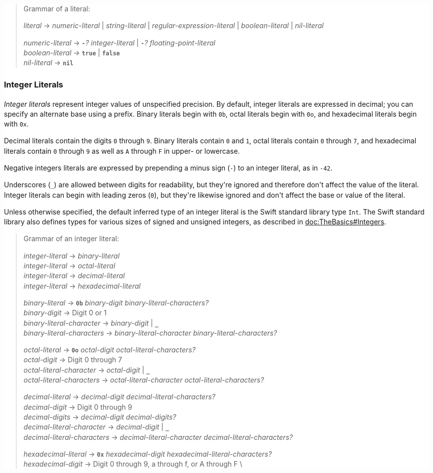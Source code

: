 

> Grammar of a literal:
>
> *literal* → *numeric-literal* | *string-literal* | *regular-expression-literal* | *boolean-literal* | *nil-literal*
>
> *numeric-literal* → **`-`**_?_ *integer-literal* | **`-`**_?_ *floating-point-literal* \
> *boolean-literal* → **`true`** | **`false`** \
> *nil-literal* → **`nil`**

### Integer Literals

*Integer literals* represent integer values of unspecified precision.
By default, integer literals are expressed in decimal;
you can specify an alternate base using a prefix.
Binary literals begin with `0b`,
octal literals begin with `0o`,
and hexadecimal literals begin with `0x`.

Decimal literals contain the digits `0` through `9`.
Binary literals contain `0` and `1`,
octal literals contain `0` through `7`,
and hexadecimal literals contain `0` through `9`
as well as `A` through `F` in upper- or lowercase.

Negative integers literals are expressed by prepending a minus sign (`-`)
to an integer literal, as in `-42`.

Underscores (`_`) are allowed between digits for readability,
but they're ignored and therefore don't affect the value of the literal.
Integer literals can begin with leading zeros (`0`),
but they're likewise ignored and don't affect the base or value of the literal.

Unless otherwise specified,
the default inferred type of an integer literal is the Swift standard library type `Int`.
The Swift standard library also defines types for various sizes of
signed and unsigned integers,
as described in <doc:TheBasics#Integers>.





> Grammar of an integer literal:
>
> *integer-literal* → *binary-literal* \
> *integer-literal* → *octal-literal* \
> *integer-literal* → *decimal-literal* \
> *integer-literal* → *hexadecimal-literal*
>
> *binary-literal* → **`0b`** *binary-digit* *binary-literal-characters*_?_ \
> *binary-digit* → Digit 0 or 1 \
> *binary-literal-character* → *binary-digit* | **`_`** \
> *binary-literal-characters* → *binary-literal-character* *binary-literal-characters*_?_
>
> *octal-literal* → **`0o`** *octal-digit* *octal-literal-characters*_?_ \
> *octal-digit* → Digit 0 through 7 \
> *octal-literal-character* → *octal-digit* | **`_`** \
> *octal-literal-characters* → *octal-literal-character* *octal-literal-characters*_?_
>
> *decimal-literal* → *decimal-digit* *decimal-literal-characters*_?_ \
> *decimal-digit* → Digit 0 through 9 \
> *decimal-digits* → *decimal-digit* *decimal-digits*_?_ \
> *decimal-literal-character* → *decimal-digit* | **`_`** \
> *decimal-literal-characters* → *decimal-literal-character* *decimal-literal-characters*_?_
>
> *hexadecimal-literal* → **`0x`** *hexadecimal-digit* *hexadecimal-literal-characters*_?_ \
> *hexadecimal-digit* → Digit 0 through 9, a through f, or A through F \